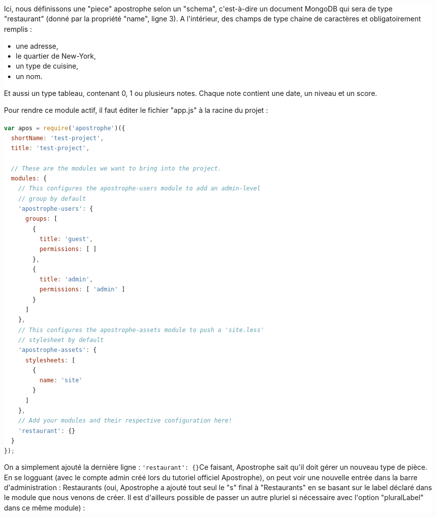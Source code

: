 Ici, nous définissons une "piece" apostrophe selon un "schema", c'est-à-dire un document MongoDB qui sera de type "restaurant" \(donné par la propriété "name", ligne 3\). A l'intérieur, des champs de type chaine de caractères et obligatoirement remplis :

* une adresse,
* le quartier de New-York,
* un type de cuisine,
* un nom. 

Et aussi un type tableau, contenant 0, 1 ou plusieurs notes. Chaque note contient une date, un niveau et un score.

Pour rendre ce module actif, il faut éditer le fichier "app.js" à la racine du projet :

```js
var apos = require('apostrophe')({
  shortName: 'test-project',
  title: 'test-project',

  // These are the modules we want to bring into the project.
  modules: {
    // This configures the apostrophe-users module to add an admin-level
    // group by default
    'apostrophe-users': {
      groups: [
        {
          title: 'guest',
          permissions: [ ]
        },
        {
          title: 'admin',
          permissions: [ 'admin' ]
        }
      ]
    },
    // This configures the apostrophe-assets module to push a 'site.less'
    // stylesheet by default
    'apostrophe-assets': {
      stylesheets: [
        {
          name: 'site'
        }
      ]
    },
    // Add your modules and their respective configuration here!
    'restaurant': {}
  }
});
```

On a simplement ajouté la dernière ligne : `'restaurant': {}`Ce faisant, Apostrophe sait qu'il doit gérer un nouveau type de pièce. En se logguant \(avec le compte admin créé lors du tutoriel officiel Apostrophe\), on peut voir une nouvelle entrée dans la barre d'administration : Restaurants \(oui, Apostrophe a ajouté tout seul le "s" final à "Restaurants" en se basant sur le label déclaré dans le module que nous venons de créer. Il est d'ailleurs possible de passer un autre pluriel si nécessaire avec l'option "pluralLabel" dans ce même module\) :
